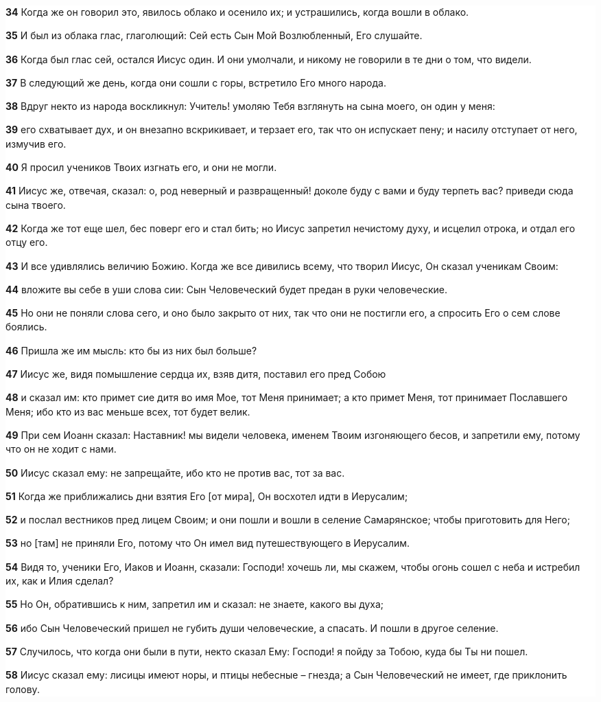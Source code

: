 **34** Когда же он говорил это, явилось облако и осенило их; и устрашились, когда вошли в облако.

**35** И был из облака глас, глаголющий: Сей есть Сын Мой Возлюбленный, Его слушайте.

**36** Когда был глас сей, остался Иисус один. И они умолчали, и никому не говорили в те дни о том, что видели.

**37** В следующий же день, когда они сошли с горы, встретило Его много народа.

**38** Вдруг некто из народа воскликнул: Учитель! умоляю Тебя взглянуть на сына моего, он один у меня:

**39** его схватывает дух, и он внезапно вскрикивает, и терзает его, так что он испускает пену; и насилу отступает от него, измучив его.

**40** Я просил учеников Твоих изгнать его, и они не могли.

**41** Иисус же, отвечая, сказал: о, род неверный и развращенный! доколе буду с вами и буду терпеть вас? приведи сюда сына твоего.

**42** Когда же тот еще шел, бес поверг его и стал бить; но Иисус запретил нечистому духу, и исцелил отрока, и отдал его отцу его.

**43** И все удивлялись величию Божию. Когда же все дивились всему, что творил Иисус, Он сказал ученикам Своим:

**44** вложите вы себе в уши слова сии: Сын Человеческий будет предан в руки человеческие.

**45** Но они не поняли слова сего, и оно было закрыто от них, так что они не постигли его, а спросить Его о сем слове боялись.

**46** Пришла же им мысль: кто бы из них был больше?

**47** Иисус же, видя помышление сердца их, взяв дитя, поставил его пред Собою

**48** и сказал им: кто примет сие дитя во имя Мое, тот Меня принимает; а кто примет Меня, тот принимает Пославшего Меня; ибо кто из вас меньше всех, тот будет велик.

**49** При сем Иоанн сказал: Наставник! мы видели человека, именем Твоим изгоняющего бесов, и запретили ему, потому что он не ходит с нами.

**50** Иисус сказал ему: не запрещайте, ибо кто не против вас, тот за вас.

**51** Когда же приближались дни взятия Его [от мира], Он восхотел идти в Иерусалим;

**52** и послал вестников пред лицем Своим; и они пошли и вошли в селение Самарянское; чтобы приготовить для Него;

**53** но [там] не приняли Его, потому что Он имел вид путешествующего в Иерусалим.

**54** Видя то, ученики Его, Иаков и Иоанн, сказали: Господи! хочешь ли, мы скажем, чтобы огонь сошел с неба и истребил их, как и Илия сделал?

**55** Но Он, обратившись к ним, запретил им и сказал: не знаете, какого вы духа;

**56** ибо Сын Человеческий пришел не губить души человеческие, а спасать. И пошли в другое селение.

**57** Случилось, что когда они были в пути, некто сказал Ему: Господи! я пойду за Тобою, куда бы Ты ни пошел.

**58** Иисус сказал ему: лисицы имеют норы, и птицы небесные – гнезда; а Сын Человеческий не имеет, где приклонить голову.
